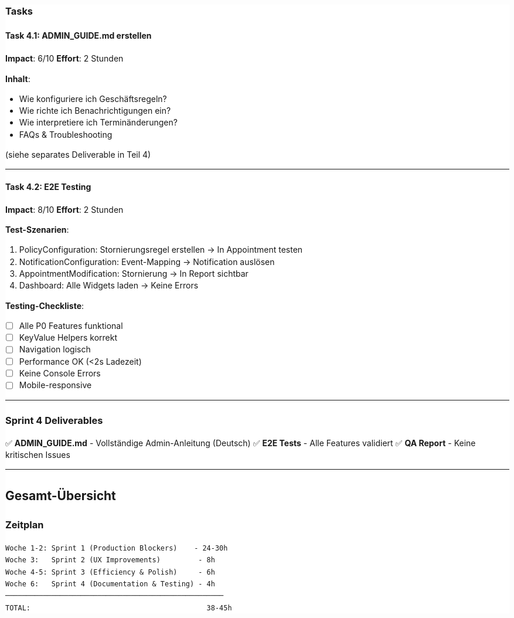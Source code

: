 ### Tasks

#### Task 4.1: ADMIN_GUIDE.md erstellen
**Impact**: 6/10
**Effort**: 2 Stunden

**Inhalt**:
- Wie konfiguriere ich Geschäftsregeln?
- Wie richte ich Benachrichtigungen ein?
- Wie interpretiere ich Terminänderungen?
- FAQs & Troubleshooting

(siehe separates Deliverable in Teil 4)

---

#### Task 4.2: E2E Testing
**Impact**: 8/10
**Effort**: 2 Stunden

**Test-Szenarien**:
1. PolicyConfiguration: Stornierungsregel erstellen → In Appointment testen
2. NotificationConfiguration: Event-Mapping → Notification auslösen
3. AppointmentModification: Stornierung → In Report sichtbar
4. Dashboard: Alle Widgets laden → Keine Errors

**Testing-Checkliste**:
- [ ] Alle P0 Features funktional
- [ ] KeyValue Helpers korrekt
- [ ] Navigation logisch
- [ ] Performance OK (<2s Ladezeit)
- [ ] Keine Console Errors
- [ ] Mobile-responsive

---

### Sprint 4 Deliverables

✅ **ADMIN_GUIDE.md** - Vollständige Admin-Anleitung (Deutsch)
✅ **E2E Tests** - Alle Features validiert
✅ **QA Report** - Keine kritischen Issues

---

## Gesamt-Übersicht

### Zeitplan
```
Woche 1-2: Sprint 1 (Production Blockers)    - 24-30h
Woche 3:   Sprint 2 (UX Improvements)         - 8h
Woche 4-5: Sprint 3 (Efficiency & Polish)     - 6h
Woche 6:   Sprint 4 (Documentation & Testing) - 4h
────────────────────────────────────────────────────
TOTAL:                                          38-45h
```
